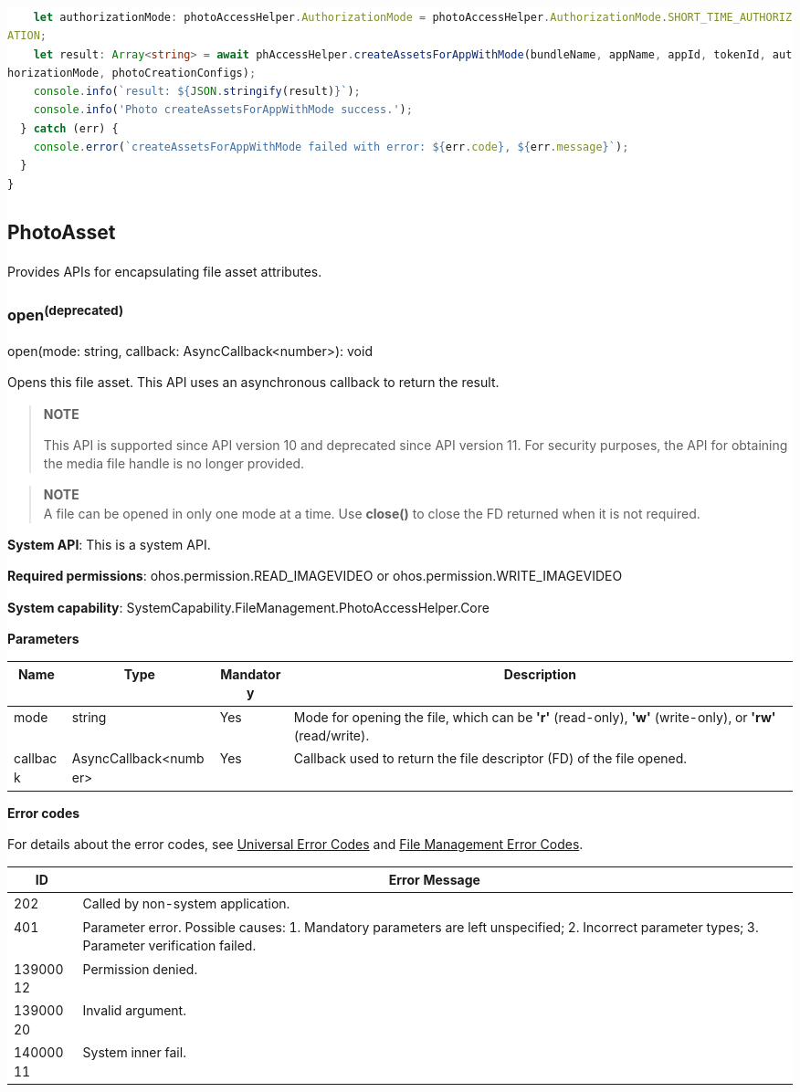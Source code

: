 ```ts
    let authorizationMode: photoAccessHelper.AuthorizationMode = photoAccessHelper.AuthorizationMode.SHORT_TIME_AUTHORIZATION;
    let result: Array<string> = await phAccessHelper.createAssetsForAppWithMode(bundleName, appName, appId, tokenId, authorizationMode, photoCreationConfigs);
    console.info(`result: ${JSON.stringify(result)}`);
    console.info('Photo createAssetsForAppWithMode success.');
  } catch (err) {
    console.error(`createAssetsForAppWithMode failed with error: ${err.code}, ${err.message}`);
  }
}
```

## PhotoAsset

Provides APIs for encapsulating file asset attributes.

### open<sup>(deprecated)</sup>

open(mode: string, callback: AsyncCallback&lt;number&gt;): void

Opens this file asset. This API uses an asynchronous callback to return the result.

> **NOTE**
>
> This API is supported since API version 10 and deprecated since API version 11. For security purposes, the API for obtaining the media file handle is no longer provided.

> **NOTE**<br>A file can be opened in only one mode at a time. Use **close()** to close the FD returned when it is not required.

**System API**: This is a system API.

**Required permissions**: ohos.permission.READ_IMAGEVIDEO or ohos.permission.WRITE_IMAGEVIDEO

**System capability**: SystemCapability.FileManagement.PhotoAccessHelper.Core

**Parameters**

| Name     | Type                         | Mandatory  | Description                                 |
| -------- | --------------------------- | ---- | ----------------------------------- |
| mode     | string                      | Yes   | Mode for opening the file, which can be **'r'** (read-only), **'w'** (write-only), or **'rw'** (read/write).|
| callback | AsyncCallback&lt;number&gt; | Yes   | Callback used to return the file descriptor (FD) of the file opened.                           |

**Error codes**

For details about the error codes, see [Universal Error Codes](../errorcode-universal.md) and [File Management Error Codes](../apis-core-file-kit/errorcode-filemanagement.md).

| ID| Error Message|
| -------- | ---------------------------------------- |
| 202     |  Called by non-system application.         |
| 401 | Parameter error. Possible causes: 1. Mandatory parameters are left unspecified; 2. Incorrect parameter types; 3. Parameter verification failed. | 
| 13900012     | Permission denied.         |
| 13900020     | Invalid argument.         |
| 14000011       | System inner fail.         |
